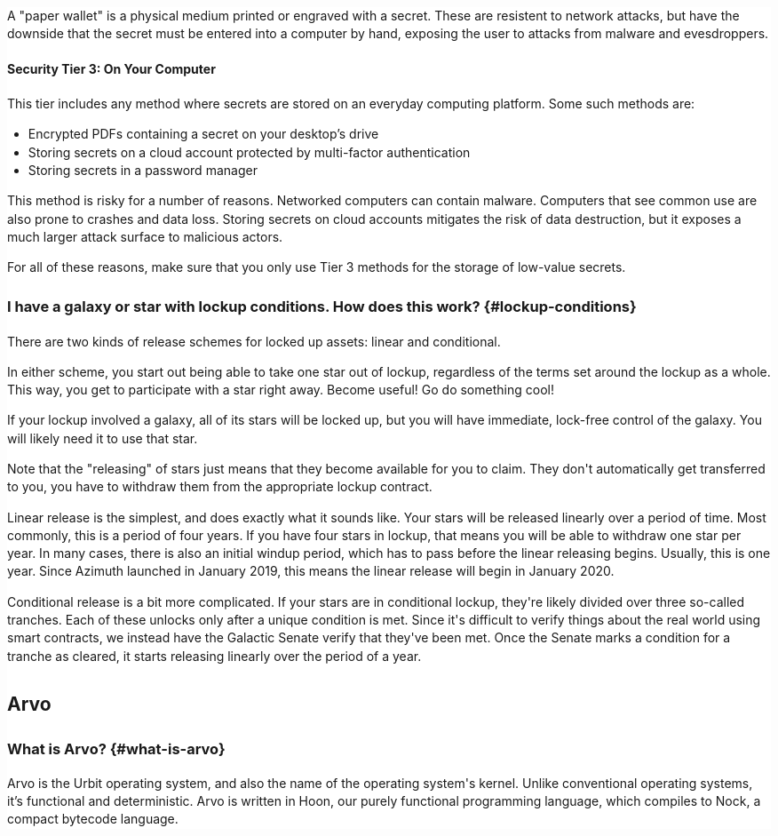 A "paper wallet" is a physical medium printed or engraved with a secret. These are resistent to network attacks, but have the downside that the secret must be entered into a computer by hand, exposing the user to attacks from malware and evesdroppers.

#### Security Tier 3: On Your Computer

This tier includes any method where secrets are stored on an everyday computing platform. Some such methods are:

- Encrypted PDFs containing a secret on your desktop’s drive
- Storing secrets on a cloud account protected by multi-factor authentication
- Storing secrets in a password manager

This method is risky for a number of reasons. Networked computers can contain malware. Computers that see common use are also prone to crashes and data loss. Storing secrets on cloud accounts mitigates the risk of data destruction, but it exposes a much larger attack surface to malicious actors.

For all of these reasons, make sure that you only use Tier 3 methods for the storage of low-value secrets.

### I have a galaxy or star with lockup conditions. How does this work? {#lockup-conditions}

There are two kinds of release schemes for locked up assets: linear and conditional.

In either scheme, you start out being able to take one star out of lockup, regardless of the terms set around the lockup as a whole. This way, you get to participate with a star right away. Become useful! Go do something cool!

If your lockup involved a galaxy, all of its stars will be locked up, but you will have immediate, lock-free control of the galaxy. You will likely need it to use that star.

Note that the "releasing" of stars just means that they become available for you to claim. They don't automatically get transferred to you, you have to withdraw them from the appropriate lockup contract.

Linear release is the simplest, and does exactly what it sounds like. Your stars will be released linearly over a period of time. Most commonly, this is a period of four years. If you have four stars in lockup, that means you will be able to withdraw one star per year. In many cases, there is also an initial windup period, which has to pass before the linear releasing begins. Usually, this is one year. Since Azimuth launched in January 2019, this means the linear release will begin in January 2020.

Conditional release is a bit more complicated. If your stars are in conditional lockup, they're likely divided over three so-called tranches. Each of these unlocks only after a unique condition is met. Since it's difficult to verify things about the real world using smart contracts, we instead have the Galactic Senate verify that they've been met. Once the Senate marks a condition for a tranche as cleared, it starts releasing linearly over the period of a year.

## Arvo

### What is Arvo? {#what-is-arvo}

Arvo is the Urbit operating system, and also the name of the operating system's kernel. Unlike conventional operating systems, it’s functional and deterministic. Arvo is written in Hoon, our purely functional programming language, which compiles to Nock, a compact bytecode language.
